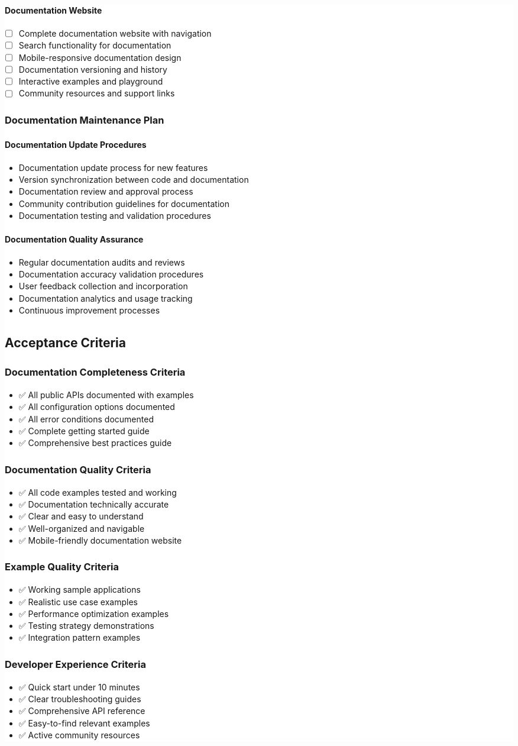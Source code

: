 #### Documentation Website
- [ ] Complete documentation website with navigation
- [ ] Search functionality for documentation
- [ ] Mobile-responsive documentation design
- [ ] Documentation versioning and history
- [ ] Interactive examples and playground
- [ ] Community resources and support links

### Documentation Maintenance Plan

#### Documentation Update Procedures
- Documentation update process for new features
- Version synchronization between code and documentation
- Documentation review and approval process
- Community contribution guidelines for documentation
- Documentation testing and validation procedures

#### Documentation Quality Assurance
- Regular documentation audits and reviews
- Documentation accuracy validation procedures
- User feedback collection and incorporation
- Documentation analytics and usage tracking
- Continuous improvement processes

## Acceptance Criteria

### Documentation Completeness Criteria
- ✅ All public APIs documented with examples
- ✅ All configuration options documented
- ✅ All error conditions documented
- ✅ Complete getting started guide
- ✅ Comprehensive best practices guide

### Documentation Quality Criteria
- ✅ All code examples tested and working
- ✅ Documentation technically accurate
- ✅ Clear and easy to understand
- ✅ Well-organized and navigable
- ✅ Mobile-friendly documentation website

### Example Quality Criteria
- ✅ Working sample applications
- ✅ Realistic use case examples
- ✅ Performance optimization examples
- ✅ Testing strategy demonstrations
- ✅ Integration pattern examples

### Developer Experience Criteria
- ✅ Quick start under 10 minutes
- ✅ Clear troubleshooting guides
- ✅ Comprehensive API reference
- ✅ Easy-to-find relevant examples
- ✅ Active community resources
